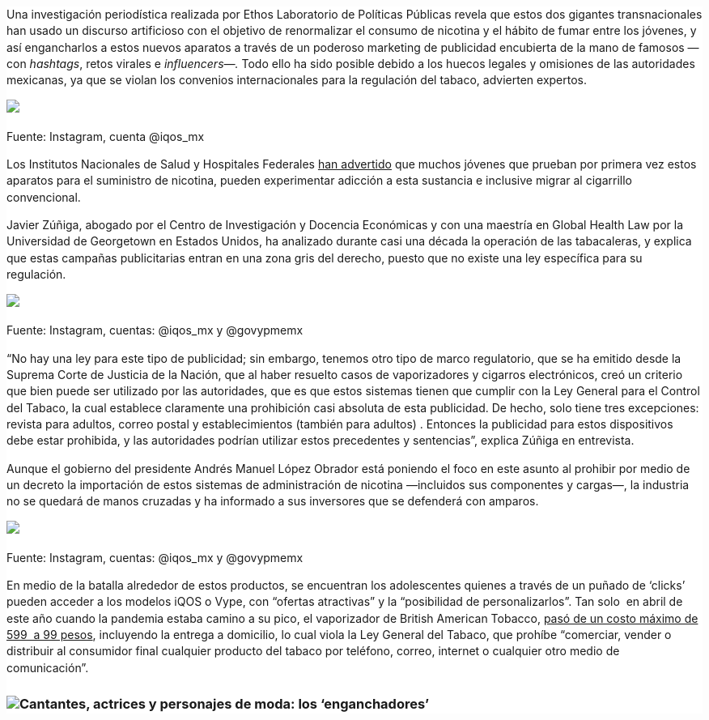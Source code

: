 Una investigación periodística realizada por Ethos Laboratorio de Políticas Públicas revela que estos dos gigantes transnacionales han usado un discurso artificioso con el objetivo de renormalizar el consumo de nicotina y el hábito de fumar entre los jóvenes, y así engancharlos a estos nuevos aparatos a través de un poderoso marketing de publicidad encubierta de la mano de famosos —con *hashtags*, retos virales e *influencers—.* Todo ello ha sido posible debido a los huecos legales y omisiones de las autoridades mexicanas, ya que se violan los convenios internacionales para la regulación del tabaco, advierten expertos. 

![](https://www.ethos.org.mx/wp-content/uploads/2020/05/IMG_4173.jpg)

Fuente: Instagram, cuenta @iqos_mx

Los Institutos Nacionales de Salud y Hospitales Federales [han advertido](https://www.gob.mx/cms/uploads/attachment/file/466065/La_COFEPRIS_se_adhiere_a_la_posici_n_de_los_Institutos_Nacionales_de_Salud_y_Hospitales_Federales__respecto_al_cigarro_electr_nico_y_otros_sean.pdf) que muchos jóvenes que prueban por primera vez estos aparatos para el suministro de nicotina, pueden experimentar adicción a esta sustancia e inclusive migrar al cigarrillo convencional. 

Javier Zúñiga, abogado por el Centro de Investigación y Docencia Económicas y con una maestría en Global Health Law por la Universidad de Georgetown en Estados Unidos, ha analizado durante casi una década la operación de las tabacaleras, y explica que estas campañas publicitarias entran en una zona gris del derecho, puesto que no existe una ley específica para su regulación. 

![](https://www.ethos.org.mx/wp-content/uploads/2020/05/80566608_578839089342293_4595304066163692291_n-150x150.jpg)

Fuente: Instagram, cuentas: @iqos_mx y @govypmemx

“No hay una ley para este tipo de publicidad; sin embargo, tenemos otro tipo de marco regulatorio, que se ha emitido desde la Suprema Corte de Justicia de la Nación, que al haber resuelto casos de vaporizadores y cigarros electrónicos, creó un criterio que bien puede ser utilizado por las autoridades, que es que estos sistemas tienen que cumplir con la Ley General para el Control del Tabaco, la cual establece claramente una prohibición casi absoluta de esta publicidad. De hecho, solo tiene tres excepciones: revista para adultos, correo postal y establecimientos (también para adultos) . Entonces la publicidad para estos dispositivos debe estar prohibida, y las autoridades podrían utilizar estos precedentes y sentencias”, explica Zúñiga en entrevista. 

Aunque el gobierno del presidente Andrés Manuel López Obrador está poniendo el foco en este asunto al prohibir por medio de un decreto la importación de estos sistemas de administración de nicotina —incluidos sus componentes y cargas—, la industria no se quedará de manos cruzadas y ha informado a sus inversores que se defenderá con amparos.

![](https://www.ethos.org.mx/wp-content/uploads/2020/05/74490259_142337253812433_8896991170744267962_n-300x300.jpg)

Fuente: Instagram, cuentas: @iqos_mx y @govypmemx

En medio de la batalla alrededor de estos productos, se encuentran los adolescentes quienes a través de un puñado de ‘clicks’ pueden acceder a los modelos iQOS o Vype, con “ofertas atractivas” y la “posibilidad de personalizarlos”. Tan solo  en abril de este año cuando la pandemia estaba camino a su pico, el vaporizador de British American Tobacco, [pasó de un costo máximo de 599  a 99 pesos](https://www.govype.com/mx/es/dispositivos), incluyendo la entrega a domicilio, lo cual viola la Ley General del Tabaco, que prohíbe “comerciar, vender o distribuir al consumidor final cualquier producto del tabaco por teléfono, correo, internet o cualquier otro medio de comunicación”.

### **![](https://www.ethos.org.mx/wp-content/uploads/2020/05/Influencer-de-nicotina-interior-1.jpg)Cantantes, actrices y personajes de moda: los ‘enganchadores’** 
